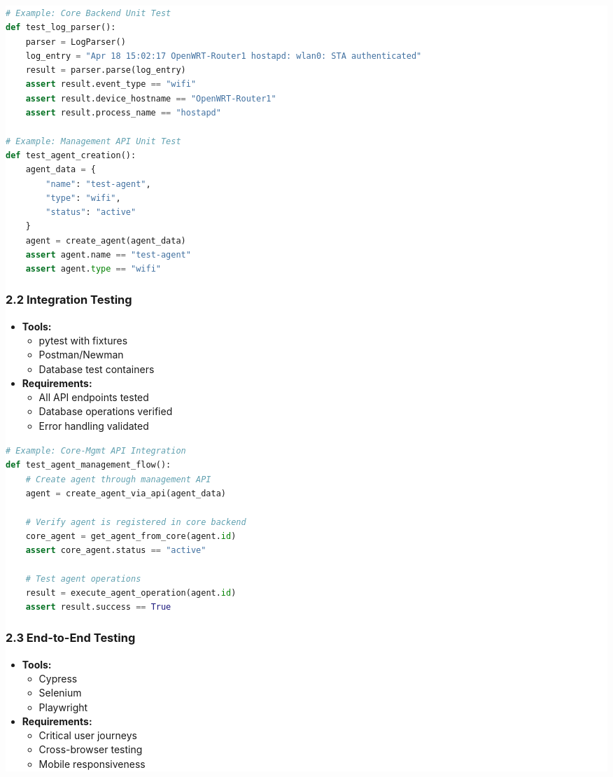 ```python
# Example: Core Backend Unit Test
def test_log_parser():
    parser = LogParser()
    log_entry = "Apr 18 15:02:17 OpenWRT-Router1 hostapd: wlan0: STA authenticated"
    result = parser.parse(log_entry)
    assert result.event_type == "wifi"
    assert result.device_hostname == "OpenWRT-Router1"
    assert result.process_name == "hostapd"

# Example: Management API Unit Test
def test_agent_creation():
    agent_data = {
        "name": "test-agent",
        "type": "wifi",
        "status": "active"
    }
    agent = create_agent(agent_data)
    assert agent.name == "test-agent"
    assert agent.type == "wifi"
```

### 2.2 Integration Testing
- **Tools:**
  - pytest with fixtures
  - Postman/Newman
  - Database test containers
- **Requirements:**
  - All API endpoints tested
  - Database operations verified
  - Error handling validated

```python
# Example: Core-Mgmt API Integration
def test_agent_management_flow():
    # Create agent through management API
    agent = create_agent_via_api(agent_data)
    
    # Verify agent is registered in core backend
    core_agent = get_agent_from_core(agent.id)
    assert core_agent.status == "active"
    
    # Test agent operations
    result = execute_agent_operation(agent.id)
    assert result.success == True
```

### 2.3 End-to-End Testing
- **Tools:**
  - Cypress
  - Selenium
  - Playwright
- **Requirements:**
  - Critical user journeys
  - Cross-browser testing
  - Mobile responsiveness
